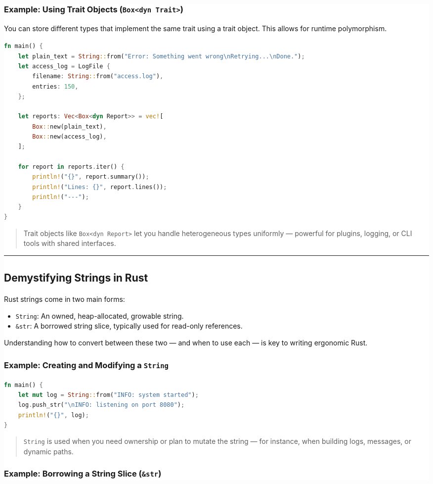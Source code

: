### Example: Using Trait Objects (`Box<dyn Trait>`)

You can store different types that implement the same trait using a trait object. This allows for runtime polymorphism.

```rust
fn main() {
    let plain_text = String::from("Error: Something went wrong\nRetrying...\nDone.");
    let access_log = LogFile {
        filename: String::from("access.log"),
        entries: 150,
    };

    let reports: Vec<Box<dyn Report>> = vec![
        Box::new(plain_text),
        Box::new(access_log),
    ];

    for report in reports.iter() {
        println!("{}", report.summary());
        println!("Lines: {}", report.lines());
        println!("---");
    }
}
```

> Trait objects like `Box<dyn Report>` let you handle heterogeneous types uniformly — powerful for plugins, logging, or CLI tools with shared interfaces.

---

## Demystifying Strings in Rust

Rust strings come in two main forms:

- `String`: An owned, heap-allocated, growable string.
- `&str`: A borrowed string slice, typically used for read-only references.

Understanding how to convert between these two — and when to use each — is key to writing ergonomic Rust.

### Example: Creating and Modifying a `String`

```rust
fn main() {
    let mut log = String::from("INFO: system started");
    log.push_str("\nINFO: listening on port 8080");
    println!("{}", log);
}
```

> `String` is used when you need ownership or plan to mutate the string — for instance, when building logs, messages, or dynamic paths.

### Example: Borrowing a String Slice (`&str`)
